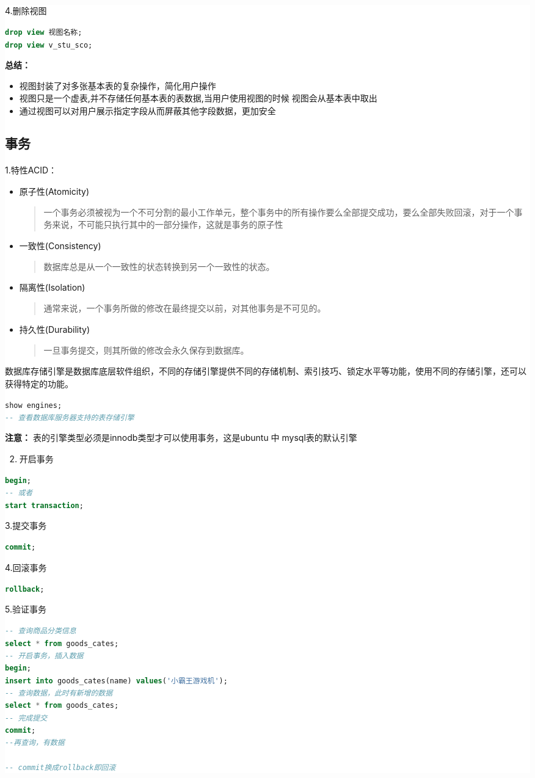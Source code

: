 4.删除视图

```sql
drop view 视图名称;
drop view v_stu_sco;
```

**总结：**
- 视图封装了对多张基本表的复杂操作，简化⽤户操作
- 视图只是⼀个虚表,并不存储任何基本表的表数据,当⽤户使⽤视图的时候 视图会从基本表中取出
- 通过视图可以对⽤户展示指定字段从⽽屏蔽其他字段数据，更加安全

## 事务

1.特性ACID：
- 原⼦性(Atomicity)
  > ⼀个事务必须被视为⼀个不可分割的最⼩⼯作单元，整个事务中的所有操作要么全部提交成功，要么全部失败回滚，对于⼀个事务来说，不可能只执⾏其中的⼀部分操作，这就是事务的原⼦性
- ⼀致性(Consistency)
  > 数据库总是从⼀个⼀致性的状态转换到另⼀个⼀致性的状态。
- 隔离性(Isolation)
  > 通常来说，⼀个事务所做的修改在最终提交以前，对其他事务是不可⻅的。
- 持久性(Durability)
  > ⼀旦事务提交，则其所做的修改会永久保存到数据库。
  
数据库存储引擎是数据库底层软件组织，不同的存储引擎提供不同的存储机制、索引技巧、锁定⽔平等功能，使⽤不同的存储引擎，还可以 获得特定的功能。

```sql
show engines; 
-- 查看数据库服务器⽀持的表存储引擎
```
**注意：**
表的引擎类型必须是innodb类型才可以使⽤事务，这是ubuntu 中 mysql表的默认引擎

2. 开启事务

```sql
begin;
-- 或者
start transaction;
```

3.提交事务

```sql
commit;
```

4.回滚事务

```sql
rollback;
```

5.验证事务
```sql
-- 查询商品分类信息
select * from goods_cates;
-- 开启事务，插⼊数据
begin;
insert into goods_cates(name) values('⼩霸王游戏机');
-- 查询数据，此时有新增的数据
select * from goods_cates;
-- 完成提交
commit;
--再查询，有数据

-- commit换成rollback即回滚
```
